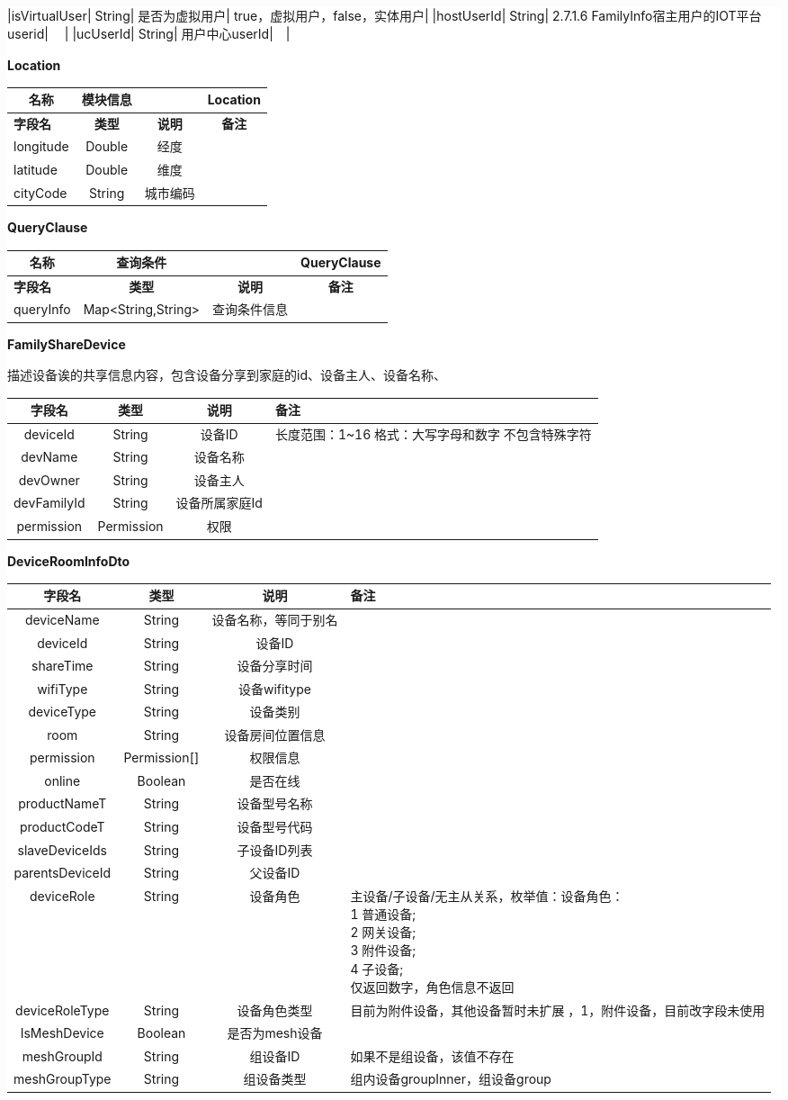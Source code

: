 |isVirtualUser|	String|	是否为虚拟用户|	true，虚拟用户，false，实体用户|
|hostUserId|	String|	2.7.1.6	FamilyInfo宿主用户的IOT平台userid|	&emsp;|
|ucUserId|	String|	用户中心userId|&emsp;|	



**Location** 

|**名称**	|模块信息 |&emsp;|Location|
| ------------- |:-------------:|:-----:|:-------------:|  
|**字段名**|**类型**|**说明**|**备注**|    
|longitude|Double|经度||  
|latitude|Double|维度||  
|cityCode|String|城市编码|&emsp;|       


**QueryClause** 

|**名称**	|查询条件 |&emsp;|QueryClause|
| ------------- |:-------------:|:-----:|:-------------:|  
|**字段名**|**类型**|**说明**|**备注**|    
|queryInfo |Map<String,String>|查询条件信息|&emsp;|   



**FamilyShareDevice**

描述设备诶的共享信息内容，包含设备分享到家庭的id、设备主人、设备名称、  
  
字段名|类型|说明|备注
:-:|:-:|:-:|:-
deviceId|String|设备ID|长度范围：1~16 格式：大写字母和数字 不包含特殊字符
devName|String|设备名称|
devOwner|String|设备主人|
devFamilyId|String|设备所属家庭Id|
permission|Permission|权限|   




**DeviceRoomInfoDto**  

  
字段名|类型|说明|备注
:-:|:-:|:-:|:-
deviceName|String|设备名称，等同于别名|
deviceId|String|设备ID|
shareTime|String|设备分享时间|
wifiType|String|设备wifitype|
deviceType|String|设备类别|
room|String|设备房间位置信息|   
permission|Permission[]|权限信息|   
online|Boolean|是否在线|
productNameT|String|设备型号名称| 
productCodeT|String|设备型号代码|    
slaveDeviceIds|String|子设备ID列表|
parentsDeviceId|String|父设备ID|
deviceRole|String|设备角色|主设备/子设备/无主从关系，枚举值：设备角色：</br>1 普通设备;</br>2 网关设备;</br>3 附件设备;</br>4 子设备;</br>仅返回数字，角色信息不返回
deviceRoleType|String|设备角色类型|目前为附件设备，其他设备暂时未扩展 ，1，附件设备，目前改字段未使用
IsMeshDevice|Boolean|是否为mesh设备|
meshGroupId|String|组设备ID|如果不是组设备，该值不存在
meshGroupType|String|组设备类型|组内设备groupInner，组设备group
